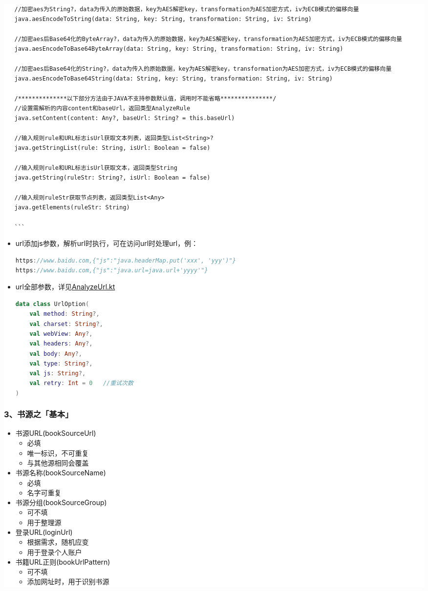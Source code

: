        //加密aes为String?，data为传入的原始数据，key为AES解密key，transformation为AES加密方式，iv为ECB模式的偏移向量
       java.aesEncodeToString(data: String, key: String, transformation: String, iv: String)
       
       //加密aes后Base64化的ByteArray?，data为传入的原始数据，key为AES解密key，transformation为AES加密方式，iv为ECB模式的偏移向量
       java.aesEncodeToBase64ByteArray(data: String, key: String, transformation: String, iv: String)
       
       //加密aes后Base64化的String?，data为传入的原始数据，key为AES解密key，transformation为AES加密方式，iv为ECB模式的偏移向量
       java.aesEncodeToBase64String(data: String, key: String, transformation: String, iv: String)
       
       /**************以下部分方法由于JAVA不支持参数默认值，调用时不能省略***************/
       //设置需解析的内容content和baseUrl，返回类型AnalyzeRule
       java.setContent(content: Any?, baseUrl: String? = this.baseUrl)
       
       //输入规则rule和URL标志isUrl获取文本列表，返回类型List<String>?
       java.getStringList(rule: String, isUrl: Boolean = false)
       
       //输入规则rule和URL标志isUrl获取文本，返回类型String
       java.getString(ruleStr: String?, isUrl: Boolean = false)
       
       //输入规则ruleStr获取节点列表，返回类型List<Any>
       java.getElements(ruleStr: String)
       
       ```
    
    
    
+  url添加js参数，解析url时执行，可在访问url时处理url，例：

   ```javascript
   https://www.baidu.com,{"js":"java.headerMap.put('xxx', 'yyy')"}
   https://www.baidu.com,{"js":"java.url=java.url+'yyyy'"}
   ```

+  url全部参数，详见[AnalyzeUrl.kt](https://github.com/gedoor/legado/blob/master/app/src/main/java/io/legado/app/model/analyzeRule/AnalyzeUrl.kt)

   ```kotlin
   data class UrlOption(
       val method: String?,
       val charset: String?,
       val webView: Any?,
       val headers: Any?,
       val body: Any?,
       val type: String?,
       val js: String?,
       val retry: Int = 0	//重试次数
   )
   ```

   


### 3、书源之「基本」
  + 书源URL(bookSourceUrl)
    - 必填
    - 唯一标识，不可重复
    - 与其他源相同会覆盖
  + 书源名称(bookSourceName)
    - 必填
    - 名字可重复
  + 书源分组(bookSourceGroup)
    - 可不填
    - 用于整理源
  + 登录URL(loginUrl)
    - 根据需求，随机应变
    - 用于登录个人账户
  + 书籍URL正则(bookUrlPattern)
    - 可不填
    - 添加网址时，用于识别书源
    